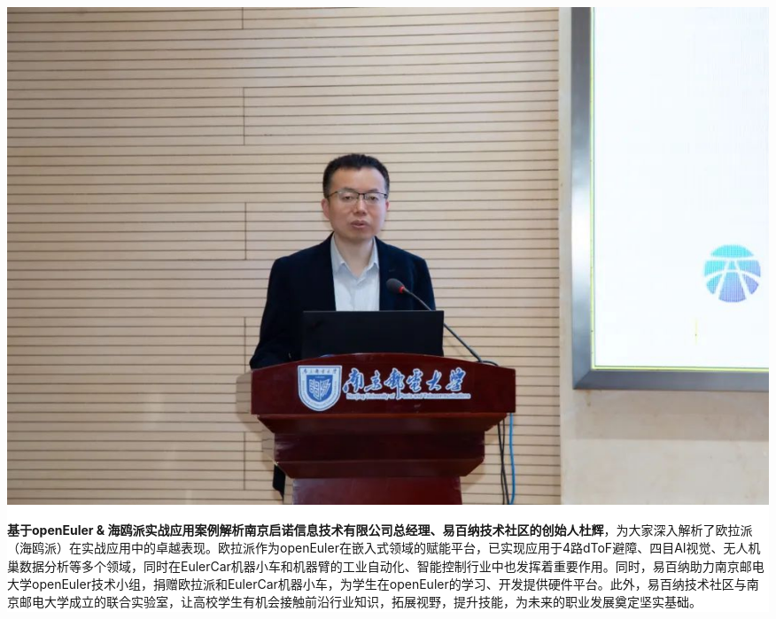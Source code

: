 <img src="./media/image4.jpeg" width="1000" >


**基于openEuler &
海鸥派实战应用案例解析南京启诺信息技术有限公司总经理、易百纳技术社区的创始人杜辉**，为大家深入解析了欧拉派（海鸥派）在实战应用中的卓越表现。欧拉派作为openEuler在嵌入式领域的赋能平台，已实现应用于4路dToF避障、四目AI视觉、无人机巢数据分析等多个领域，同时在EulerCar机器小车和机器臂的工业自动化、智能控制行业中也发挥着重要作用。同时，易百纳助力南京邮电大学openEuler技术小组，捐赠欧拉派和EulerCar机器小车，为学生在openEuler的学习、开发提供硬件平台。此外，易百纳技术社区与南京邮电大学成立的联合实验室，让高校学生有机会接触前沿行业知识，拓展视野，提升技能，为未来的职业发展奠定坚实基础。

